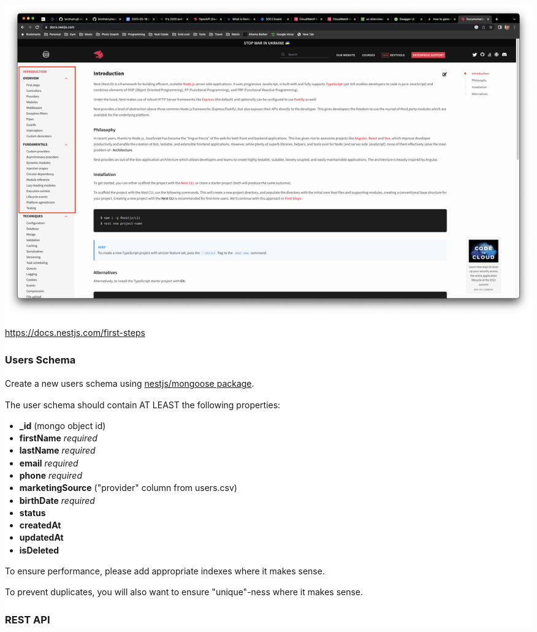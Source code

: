 ![nestjs-suggested-docs](img/nestjs-docs.png)

https://docs.nestjs.com/first-steps

### Users Schema

Create a new users schema using [nestjs/mongoose package](https://docs.nestjs.com/techniques/mongodb).

The user schema should contain AT LEAST the following properties:

- **\_id** (mongo object id)
- **firstName** _required_
- **lastName** _required_
- **email** _required_
- **phone** _required_
- **marketingSource** ("provider" column from users.csv)
- **birthDate** _required_
- **status**
- **createdAt**
- **updatedAt**
- **isDeleted**

To ensure performance, please add appropriate indexes where it makes sense.

To prevent duplicates, you will also want to ensure "unique"-ness where it makes sense.

### REST API
